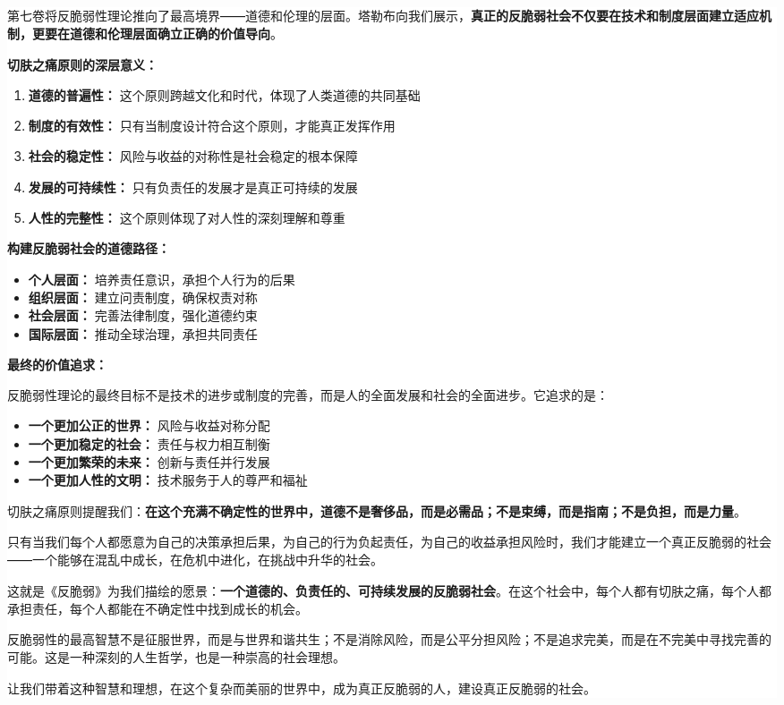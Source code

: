 第七卷将反脆弱性理论推向了最高境界——道德和伦理的层面。塔勒布向我们展示，**真正的反脆弱社会不仅要在技术和制度层面建立适应机制，更要在道德和伦理层面确立正确的价值导向**。

**切肤之痛原则的深层意义：**

1. **道德的普遍性：** 这个原则跨越文化和时代，体现了人类道德的共同基础

2. **制度的有效性：** 只有当制度设计符合这个原则，才能真正发挥作用

3. **社会的稳定性：** 风险与收益的对称性是社会稳定的根本保障

4. **发展的可持续性：** 只有负责任的发展才是真正可持续的发展

5. **人性的完整性：** 这个原则体现了对人性的深刻理解和尊重

**构建反脆弱社会的道德路径：**

- **个人层面：** 培养责任意识，承担个人行为的后果
- **组织层面：** 建立问责制度，确保权责对称
- **社会层面：** 完善法律制度，强化道德约束
- **国际层面：** 推动全球治理，承担共同责任

**最终的价值追求：**

反脆弱性理论的最终目标不是技术的进步或制度的完善，而是人的全面发展和社会的全面进步。它追求的是：

- **一个更加公正的世界：** 风险与收益对称分配
- **一个更加稳定的社会：** 责任与权力相互制衡
- **一个更加繁荣的未来：** 创新与责任并行发展
- **一个更加人性的文明：** 技术服务于人的尊严和福祉

切肤之痛原则提醒我们：**在这个充满不确定性的世界中，道德不是奢侈品，而是必需品；不是束缚，而是指南；不是负担，而是力量**。

只有当我们每个人都愿意为自己的决策承担后果，为自己的行为负起责任，为自己的收益承担风险时，我们才能建立一个真正反脆弱的社会——一个能够在混乱中成长，在危机中进化，在挑战中升华的社会。

这就是《反脆弱》为我们描绘的愿景：**一个道德的、负责任的、可持续发展的反脆弱社会**。在这个社会中，每个人都有切肤之痛，每个人都承担责任，每个人都能在不确定性中找到成长的机会。

反脆弱性的最高智慧不是征服世界，而是与世界和谐共生；不是消除风险，而是公平分担风险；不是追求完美，而是在不完美中寻找完善的可能。这是一种深刻的人生哲学，也是一种崇高的社会理想。

让我们带着这种智慧和理想，在这个复杂而美丽的世界中，成为真正反脆弱的人，建设真正反脆弱的社会。